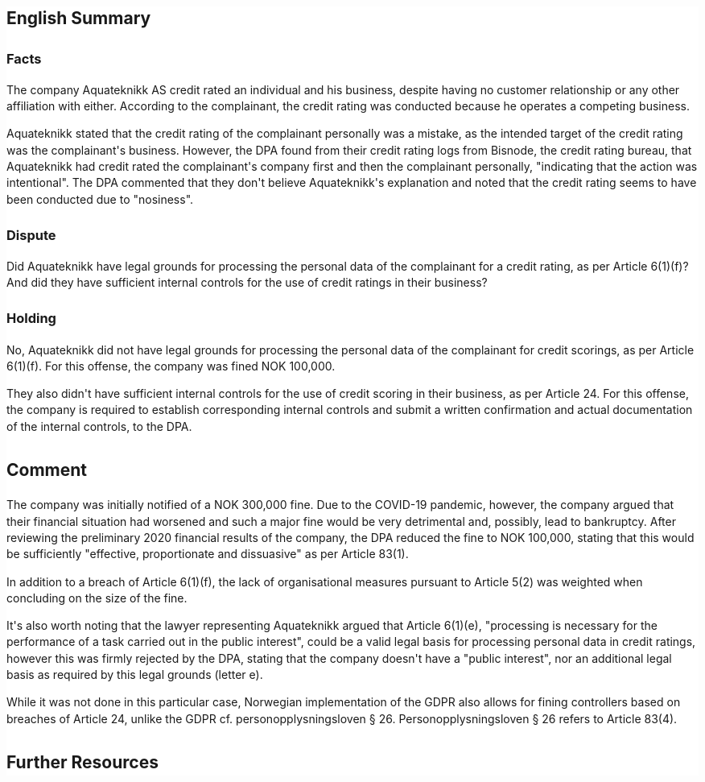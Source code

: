 ## English Summary

### Facts

The company Aquateknikk AS credit rated an individual and his business, despite having no customer relationship or any other affiliation with either. According to the complainant, the credit rating was conducted because he operates a competing business.

Aquateknikk stated that the credit rating of the complainant personally was a mistake, as the intended target of the credit rating was the complainant's business. However, the DPA found from their credit rating logs from Bisnode, the credit rating bureau, that Aquateknikk had credit rated the complainant's company first and then the complainant personally, "indicating that the action was intentional". The DPA commented that they don't believe Aquateknikk's explanation and noted that the credit rating seems to have been conducted due to "nosiness".

### Dispute

Did Aquateknikk have legal grounds for processing the personal data of the complainant for a credit rating, as per Article 6(1)(f)? And did they have sufficient internal controls for the use of credit ratings in their business?

### Holding

No, Aquateknikk did not have legal grounds for processing the personal data of the complainant for credit scorings, as per Article 6(1)(f). For this offense, the company was fined NOK 100,000.

They also didn't have sufficient internal controls for the use of credit scoring in their business, as per Article 24. For this offense, the company is required to establish corresponding internal controls and submit a written confirmation and actual documentation of the internal controls, to the DPA.

## Comment

The company was initially notified of a NOK 300,000 fine. Due to the COVID-19 pandemic, however, the company argued that their financial situation had worsened and such a major fine would be very detrimental and, possibly, lead to bankruptcy. After reviewing the preliminary 2020 financial results of the company, the DPA reduced the fine to NOK 100,000, stating that this would be sufficiently "effective, proportionate and dissuasive" as per Article 83(1).

In addition to a breach of Article 6(1)(f), the lack of organisational measures pursuant to Article 5(2) was weighted when concluding on the size of the fine.

It's also worth noting that the lawyer representing Aquateknikk argued that Article 6(1)(e), "processing is necessary for the performance of a task carried out in the public interest", could be a valid legal basis for processing personal data in credit ratings, however this was firmly rejected by the DPA, stating that the company doesn't have a "public interest", nor an additional legal basis as required by this legal grounds (letter e).

While it was not done in this particular case, Norwegian implementation of the GDPR also allows for fining controllers based on breaches of Article 24, unlike the GDPR cf. personopplysningsloven § 26. Personopplysningsloven § 26 refers to Article 83(4).

## Further Resources
